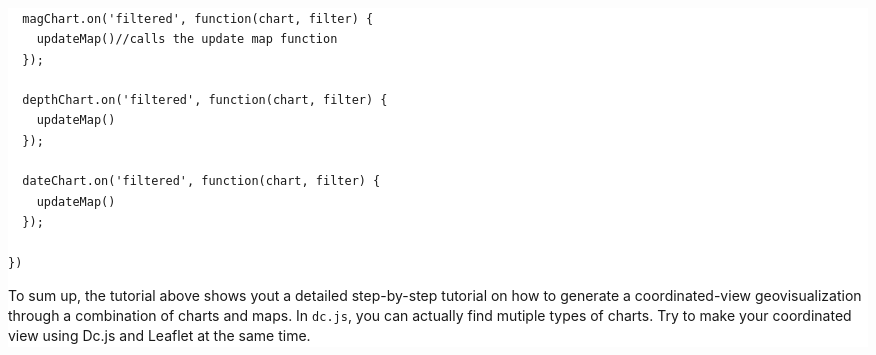       magChart.on('filtered', function(chart, filter) {
        updateMap()//calls the update map function
      });

      depthChart.on('filtered', function(chart, filter) {
        updateMap()
      });

      dateChart.on('filtered', function(chart, filter) {
        updateMap()
      });

    })


To sum up, the tutorial above shows yout a detailed step-by-step tutorial on how to generate a coordinated-view geovisualization through a combination of charts and maps. In `dc.js`, you can actually find mutiple types of charts. Try to make your coordinated view using Dc.js and Leaflet at the same time.








